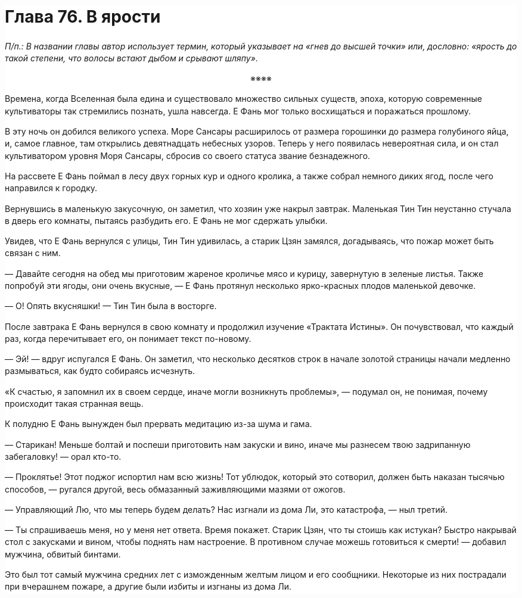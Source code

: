 # Глава 76. В ярости


<span style="font-style:italic">П/п.: В названии главы автор использует термин, который указывает на «гнев до высшей точки» или, дословно: «ярость до такой степени, что волосы встают дыбом и срывают шляпу».</span>

<div align="center"><div align="center">※※※※</div></div>

Времена, когда Вселенная была едина и существовало множество сильных существ, эпоха, которую современные культиваторы так стремились познать, ушла навсегда. Е Фань мог только восхищаться и поражаться прошлому.

В эту ночь он добился великого успеха. Море Сансары расширилось от размера горошинки до размера голубиного яйца, и, самое главное, там открылись девятнадцать небесных узоров. Теперь у него появилась невероятная сила, и он стал культиватором уровня Моря Сансары, сбросив со своего статуса звание безнадежного.

На рассвете Е Фань поймал в лесу двух горных кур и одного кролика, а также собрал немного диких ягод, после чего направился к городку.

Вернувшись в маленькую закусочную, он заметил, что хозяин уже накрыл завтрак. Маленькая Тин Тин неустанно стучала в дверь его комнаты, пытаясь разбудить его. Е Фань не мог сдержать улыбки.

Увидев, что Е Фань вернулся с улицы, Тин Тин удивилась, а старик Цзян замялся, догадываясь, что пожар может быть связан с ним.

— Давайте сегодня на обед мы приготовим жареное кроличье мясо и курицу, завернутую в зеленые листья. Также попробуй эти ягоды, они очень вкусные, — Е Фань протянул несколько ярко-красных плодов маленькой девочке.

— О! Опять вкусняшки! — Тин Тин была в восторге.

После завтрака Е Фань вернулся в свою комнату и продолжил изучение «Трактата Истины». Он почувствовал, что каждый раз, когда перечитывает его, он понимает текст по-новому.

— Эй! — вдруг испугался Е Фань. Он заметил, что несколько десятков строк в начале золотой страницы начали медленно размываться, как будто собираясь исчезнуть.

«К счастью, я запомнил их в своем сердце, иначе могли возникнуть проблемы», — подумал он, не понимая, почему происходит такая странная вещь.

К полудню Е Фань вынужден был прервать медитацию из-за шума и гама.

— Старикан! Меньше болтай и поспеши приготовить нам закуски и вино, иначе мы разнесем твою задрипанную забегаловку! — орал кто-то.

— Проклятье! Этот поджог испортил нам всю жизнь! Тот ублюдок, который это сотворил, должен быть наказан тысячью способов, — ругался другой, весь обмазанный заживляющими мазями от ожогов.

— Управляющий Лю, что мы теперь будем делать? Нас изгнали из дома Ли, это катастрофа, — ныл третий.

— Ты спрашиваешь меня, но у меня нет ответа. Время покажет. Старик Цзян, что ты стоишь как истукан? Быстро накрывай стол с закусками и вином, чтобы поднять нам настроение. В противном случае можешь готовиться к смерти! — добавил мужчина, обвитый бинтами.

Это был тот самый мужчина средних лет с изможденным желтым лицом и его сообщники. Некоторые из них пострадали при вчерашнем пожаре, а другие были избиты и изгнаны из дома Ли.
